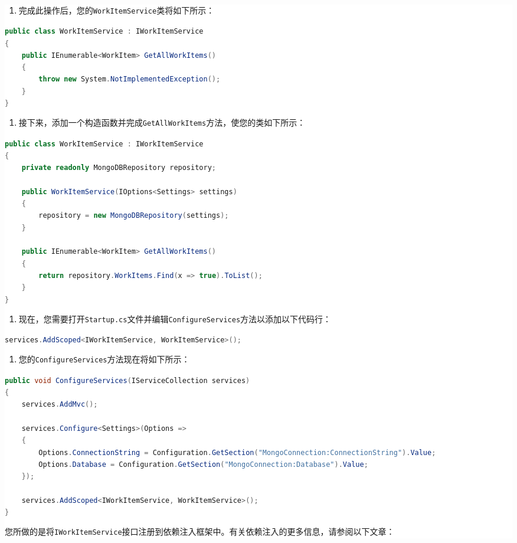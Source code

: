 1.  完成此操作后，您的`WorkItemService`类将如下所示：

```cs
public class WorkItemService : IWorkItemService 
{ 
    public IEnumerable<WorkItem> GetAllWorkItems() 
    { 
        throw new System.NotImplementedException(); 
    } 
}
```

1.  接下来，添加一个构造函数并完成`GetAllWorkItems`方法，使您的类如下所示：

```cs
public class WorkItemService : IWorkItemService 
{ 
    private readonly MongoDBRepository repository; 

    public WorkItemService(IOptions<Settings> settings) 
    { 
        repository = new MongoDBRepository(settings); 
    } 

    public IEnumerable<WorkItem> GetAllWorkItems() 
    { 
        return repository.WorkItems.Find(x => true).ToList(); 
    } 
} 
```

1.  现在，您需要打开`Startup.cs`文件并编辑`ConfigureServices`方法以添加以下代码行：

```cs
services.AddScoped<IWorkItemService, WorkItemService>(); 
```

1.  您的`ConfigureServices`方法现在将如下所示：

```cs
public void ConfigureServices(IServiceCollection services) 
{ 
    services.AddMvc(); 

    services.Configure<Settings>(Options => 
    { 
        Options.ConnectionString = Configuration.GetSection("MongoConnection:ConnectionString").Value; 
        Options.Database = Configuration.GetSection("MongoConnection:Database").Value; 
    }); 

    services.AddScoped<IWorkItemService, WorkItemService>(); 
} 
```

您所做的是将`IWorkItemService`接口注册到依赖注入框架中。有关依赖注入的更多信息，请参阅以下文章：
